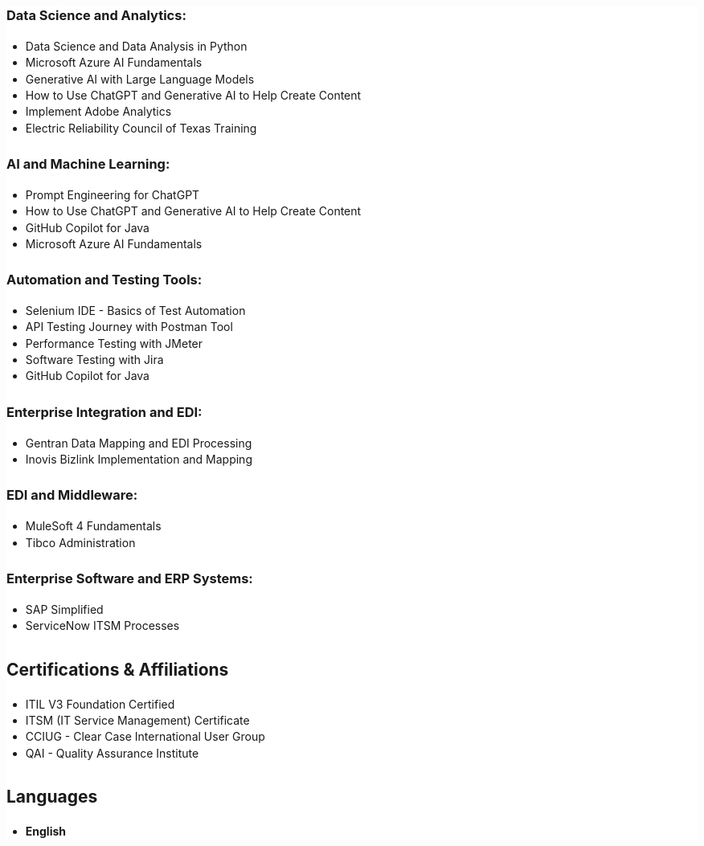 ### Data Science and Analytics:
- Data Science and Data Analysis in Python
- Microsoft Azure AI Fundamentals
- Generative AI with Large Language Models
- How to Use ChatGPT and Generative AI to Help Create Content
- Implement Adobe Analytics
- Electric Reliability Council of Texas Training

### AI and Machine Learning:
- Prompt Engineering for ChatGPT
- How to Use ChatGPT and Generative AI to Help Create Content
- GitHub Copilot for Java
- Microsoft Azure AI Fundamentals

### Automation and Testing Tools:
- Selenium IDE - Basics of Test Automation
- API Testing Journey with Postman Tool
- Performance Testing with JMeter
- Software Testing with Jira
- GitHub Copilot for Java

### Enterprise Integration and EDI:
- Gentran Data Mapping and EDI Processing
- Inovis Bizlink Implementation and Mapping

### EDI and Middleware:
- MuleSoft 4 Fundamentals
- Tibco Administration

### Enterprise Software and ERP Systems:
- SAP Simplified
- ServiceNow ITSM Processes

## Certifications & Affiliations
- ITIL V3 Foundation Certified
- ITSM (IT Service Management) Certificate
- CCIUG - Clear Case International User Group
- QAI - Quality Assurance Institute

## Languages
- **English**



